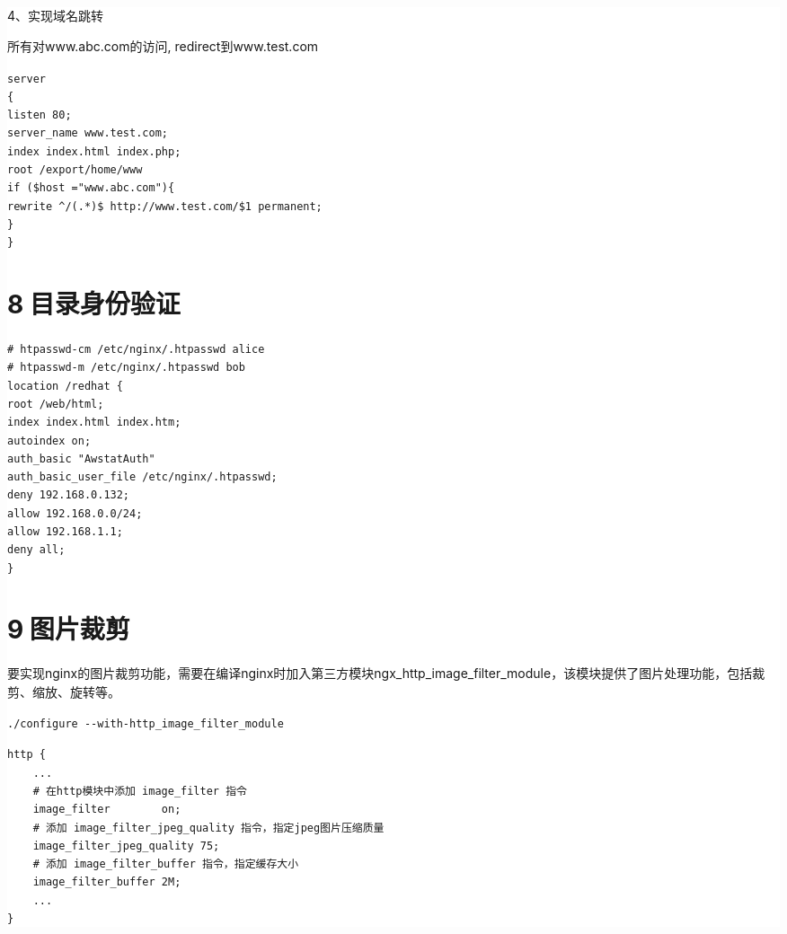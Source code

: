 4、实现域名跳转

所有对www.abc.com的访问, redirect到www.test.com

```
server
{
listen 80;
server_name www.test.com;
index index.html index.php;
root /export/home/www
if ($host ="www.abc.com"){
rewrite ^/(.*)$ http://www.test.com/$1 permanent;
}
}
```



# 8 目录身份验证

```
# htpasswd-cm /etc/nginx/.htpasswd alice
# htpasswd-m /etc/nginx/.htpasswd bob
location /redhat {
root /web/html;
index index.html index.htm;
autoindex on;
auth_basic "AwstatAuth"
auth_basic_user_file /etc/nginx/.htpasswd;
deny 192.168.0.132;
allow 192.168.0.0/24;
allow 192.168.1.1;
deny all;
}

```

# 9 图片裁剪

要实现nginx的图片裁剪功能，需要在编译nginx时加入第三方模块ngx_http_image_filter_module，该模块提供了图片处理功能，包括裁剪、缩放、旋转等。 

```
./configure --with-http_image_filter_module
```

```
http {
    ...
    # 在http模块中添加 image_filter 指令
    image_filter        on;
    # 添加 image_filter_jpeg_quality 指令，指定jpeg图片压缩质量
    image_filter_jpeg_quality 75;
    # 添加 image_filter_buffer 指令，指定缓存大小
    image_filter_buffer 2M;
    ...
}

```
